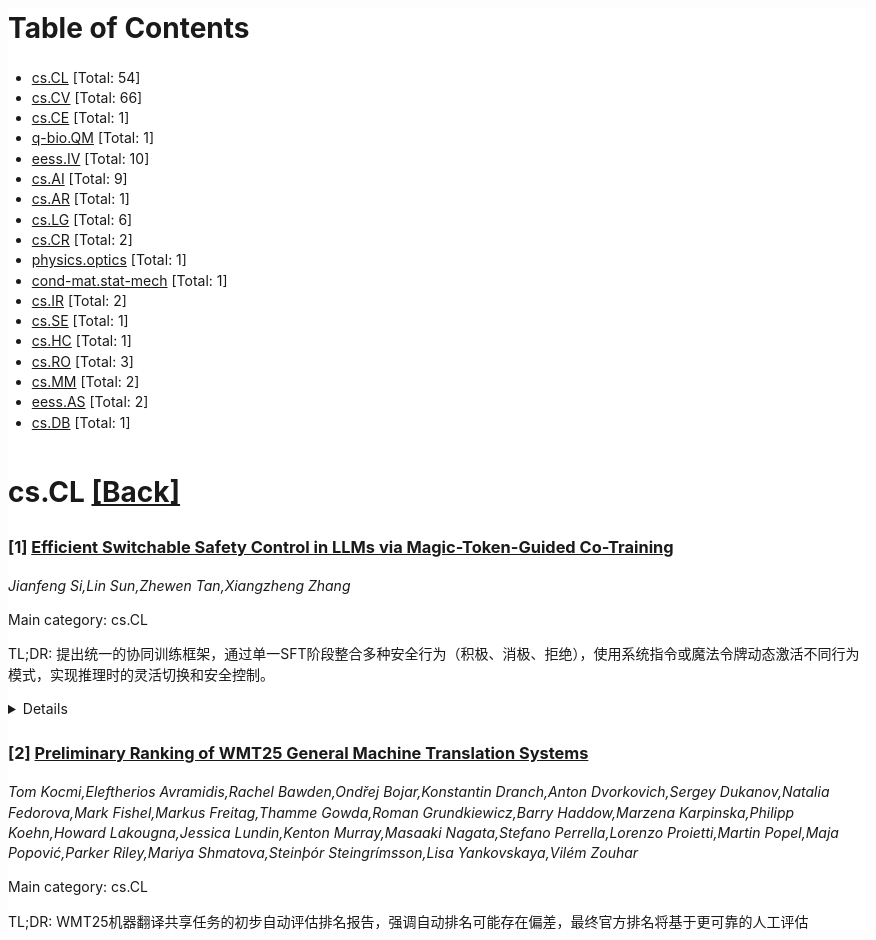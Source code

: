 <div id=toc></div>

# Table of Contents

- [cs.CL](#cs.CL) [Total: 54]
- [cs.CV](#cs.CV) [Total: 66]
- [cs.CE](#cs.CE) [Total: 1]
- [q-bio.QM](#q-bio.QM) [Total: 1]
- [eess.IV](#eess.IV) [Total: 10]
- [cs.AI](#cs.AI) [Total: 9]
- [cs.AR](#cs.AR) [Total: 1]
- [cs.LG](#cs.LG) [Total: 6]
- [cs.CR](#cs.CR) [Total: 2]
- [physics.optics](#physics.optics) [Total: 1]
- [cond-mat.stat-mech](#cond-mat.stat-mech) [Total: 1]
- [cs.IR](#cs.IR) [Total: 2]
- [cs.SE](#cs.SE) [Total: 1]
- [cs.HC](#cs.HC) [Total: 1]
- [cs.RO](#cs.RO) [Total: 3]
- [cs.MM](#cs.MM) [Total: 2]
- [eess.AS](#eess.AS) [Total: 2]
- [cs.DB](#cs.DB) [Total: 1]


<div id='cs.CL'></div>

# cs.CL [[Back]](#toc)

### [1] [Efficient Switchable Safety Control in LLMs via Magic-Token-Guided Co-Training](https://arxiv.org/abs/2508.14904)
*Jianfeng Si,Lin Sun,Zhewen Tan,Xiangzheng Zhang*

Main category: cs.CL

TL;DR: 提出统一的协同训练框架，通过单一SFT阶段整合多种安全行为（积极、消极、拒绝），使用系统指令或魔法令牌动态激活不同行为模式，实现推理时的灵活切换和安全控制。


<details><summary>Details</summary></details>


### [2] [Preliminary Ranking of WMT25 General Machine Translation Systems](https://arxiv.org/abs/2508.14909)
*Tom Kocmi,Eleftherios Avramidis,Rachel Bawden,Ondřej Bojar,Konstantin Dranch,Anton Dvorkovich,Sergey Dukanov,Natalia Fedorova,Mark Fishel,Markus Freitag,Thamme Gowda,Roman Grundkiewicz,Barry Haddow,Marzena Karpinska,Philipp Koehn,Howard Lakougna,Jessica Lundin,Kenton Murray,Masaaki Nagata,Stefano Perrella,Lorenzo Proietti,Martin Popel,Maja Popović,Parker Riley,Mariya Shmatova,Steinþór Steingrímsson,Lisa Yankovskaya,Vilém Zouhar*

Main category: cs.CL

TL;DR: WMT25机器翻译共享任务的初步自动评估排名报告，强调自动排名可能存在偏差，最终官方排名将基于更可靠的人工评估
